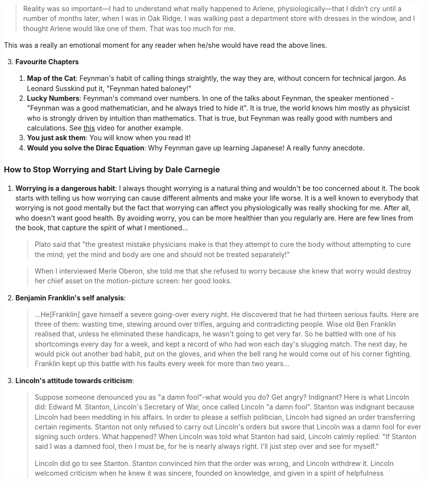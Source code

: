    > Reality was so important—I had to understand what really happened to Arlene, physiologically—that I didn’t cry until a number of months later, when I was in Oak Ridge. I was walking past a department store with dresses in the window, and I thought Arlene would like one of them. That was too much for me.

   This was a really an emotional moment for any reader when he/she would have read the above lines.

3. **Favourite Chapters**

   1. **Map of the Cat**: Feynman's habit of calling things straightly,  the way they are, without concern for technical jargon. As Leonard Susskind put it, "Feynman hated baloney!"
   2. **Lucky Numbers**: Feynman's command over numbers. In one of the talks about Feynman, the speaker mentioned - "Feynman was a good mathematician, and he always tried to hide it". It is true, the world knows him mostly as physicist who is strongly driven by intuition than mathematics. That is true, but Feynman was really good with numbers and calculations.  See [this](https://youtu.be/V37eWVm-9BA) video for another example.
   3. **You just ask them**: You will know when you read it!
   4. **Would you solve the Dirac Equation**: Why Feynman gave up learning Japanese! A really funny anecdote.

### How to Stop Worrying and Start Living by Dale Carnegie

1. **Worrying is a dangerous habit**: I always thought worrying is a natural thing and wouldn't be too concerned about it. The book starts with telling us how worrying can cause different ailments and make your life worse. It is a well known to everybody that worrying is not good mentally but the fact that worrying can affect you physiologically was really shocking for me. After all, who doesn't want good health. By avoiding worry, you can be more healthier than you regularly are. Here are few lines from the book, that capture the spirit of what I mentioned...

   > Plato said that "the greatest mistake physicians make is that they attempt to cure the body without attempting to cure the mind; yet the mind and body are one and should not be treated separately!"

   > When I interviewed Merle Oberon, she told me that she refused to worry because she knew that worry would destroy her chief asset on the motion-picture screen: her good looks.

2. **Benjamin Franklin's self analysis**: 

   > ...He[Franklin] gave himself a severe going-over every night. He discovered that he had thirteen serious faults. Here are three of them: wasting time, stewing around over trifles, arguing and contradicting people. Wise old Ben Franklin realised that, unless he eliminated these handicaps, he wasn't going to get very far. So he battled with one of his shortcomings every day for a week, and kept a record of who had won each day's slugging match. The next day, he would pick out another bad habit, put on the gloves, and when the bell rang he would come out of his corner fighting. Franklin kept up this battle with his faults every week for more than two years...

3. **Lincoln's attitude towards criticism**:

   >  Suppose someone denounced you as "a damn fool"-what would you do? Get angry? Indignant? Here is what Lincoln did: Edward M. Stanton, Lincoln's Secretary of War, once called Lincoln "a damn fool". Stanton was indignant because Lincoln had been meddling in his affairs. In order to please a selfish politician, Lincoln had signed an order transferring certain regiments. Stanton not only refused to carry out Lincoln's orders but swore that Lincoln was a damn fool for ever signing such orders. What happened? When Lincoln was told what Stanton had said, Lincoln calmly replied: "If Stanton said I was a damned fool, then I must be, for he is nearly always right. I'll just step over and see for myself." 
   >
   >  Lincoln did go to see Stanton. Stanton convinced him that the order was wrong, and Lincoln withdrew it. Lincoln welcomed criticism when he knew it was sincere, founded on knowledge, and given in a spirit of helpfulness
